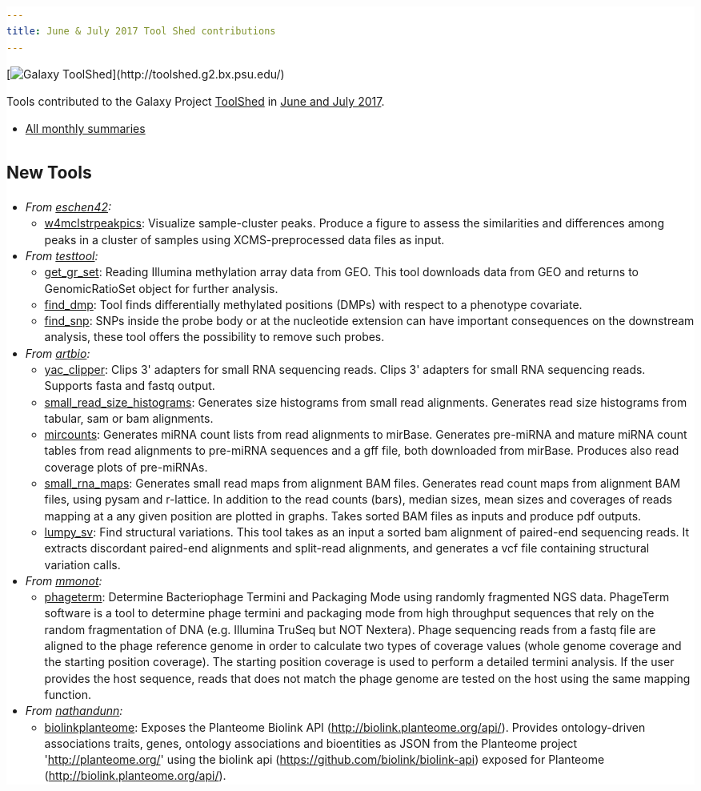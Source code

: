 ```yaml
---
title: June & July 2017 Tool Shed contributions
---
```


<div class="right">[<img src="/src/images/galaxy-logos/galaxy-toolshed-300.png" alt="Galaxy ToolShed" width="180">](http://toolshed.g2.bx.psu.edu/)</div>

Tools contributed to the Galaxy Project [ToolShed](http://toolshed.g2.bx.psu.edu/) in [June and July 2017](/src/galaxy-updates/2017-08/index.md).

* [All monthly summaries](/src/toolshed/contributions/index.md)

## New Tools

* *From [eschen42](https://toolshed.g2.bx.psu.edu/view/eschen42):*
   * [w4mclstrpeakpics](https://toolshed.g2.bx.psu.edu/view/eschen42/w4mclstrpeakpics):  Visualize sample-cluster peaks. Produce a figure to assess the similarities and differences among peaks in a cluster of samples using XCMS-preprocessed data files as input.
* *From [testtool](https://toolshed.g2.bx.psu.edu/view/testtool):*
   * [get_gr_set](https://toolshed.g2.bx.psu.edu/view/testtool/get_gr_set):  Reading Illumina methylation array data from GEO. This tool downloads data from GEO and returns to GenomicRatioSet object for further analysis.
   * [find_dmp](https://toolshed.g2.bx.psu.edu/view/testtool/find_dmp):  Tool finds differentially methylated positions (DMPs) with respect to a phenotype covariate. 
   * [find_snp](https://toolshed.g2.bx.psu.edu/view/testtool/find_snp):  SNPs inside the probe body or at the nucleotide extension can have important consequences on the downstream analysis, these tool offers the possibility to remove such probes. 
* *From [artbio](https://toolshed.g2.bx.psu.edu/view/artbio):*
   * [yac_clipper](https://toolshed.g2.bx.psu.edu/view/artbio/yac_clipper):  Clips 3' adapters for small RNA sequencing reads. Clips 3' adapters for small RNA sequencing reads. Supports  fasta and fastq output.
   * [small_read_size_histograms](https://toolshed.g2.bx.psu.edu/view/artbio/small_read_size_histograms):  Generates size histograms from small read alignments. Generates read size histograms from tabular, sam or bam alignments.
   * [mircounts](https://toolshed.g2.bx.psu.edu/view/artbio/mircounts):  Generates miRNA count lists from read alignments to mirBase. Generates pre-miRNA and mature miRNA count tables from read alignments to  pre-miRNA sequences and a gff file, both downloaded from mirBase. Produces also  read coverage plots of pre-miRNAs.
   * [small_rna_maps](https://toolshed.g2.bx.psu.edu/view/artbio/small_rna_maps):  Generates small read maps from alignment BAM files. Generates read count maps from alignment BAM files, using pysam and r-lattice.  In addition to the read counts (bars), median sizes, mean sizes and coverages of  reads mapping at a any given position are plotted in graphs.  Takes sorted BAM files as inputs and produce pdf outputs.
   * [lumpy_sv](https://toolshed.g2.bx.psu.edu/view/artbio/lumpy_sv):  Find structural variations. This tool takes as an input a sorted bam alignment of paired-end sequencing reads.  It extracts discordant paired-end alignments and split-read alignments,  and generates a vcf file containing structural variation calls.
* *From [mmonot](https://toolshed.g2.bx.psu.edu/view/mmonot):*
   * [phageterm](https://toolshed.g2.bx.psu.edu/view/mmonot/phageterm):  Determine Bacteriophage Termini and Packaging Mode using randomly fragmented NGS data. PhageTerm software is a tool to determine phage termini and packaging mode from high throughput sequences that rely on the random fragmentation of DNA (e.g. Illumina TruSeq but NOT Nextera). Phage sequencing reads from a fastq file are aligned to the phage reference genome in order to calculate two types of coverage values (whole genome coverage and the starting position coverage). The starting position coverage is used to perform a detailed termini analysis. If the user provides the host sequence, reads that does not match the phage genome are tested on the host using the same mapping function.
* *From [nathandunn](https://toolshed.g2.bx.psu.edu/view/nathandunn):*
   * [biolinkplanteome](https://toolshed.g2.bx.psu.edu/view/nathandunn/biolinkplanteome):  Exposes the Planteome Biolink API (http://biolink.planteome.org/api/). Provides ontology-driven associations traits, genes, ontology associations and  bioentities as JSON from the Planteome project 'http://planteome.org/' using the biolink api (https://github.com/biolink/biolink-api) exposed for Planteome (http://biolink.planteome.org/api/).
